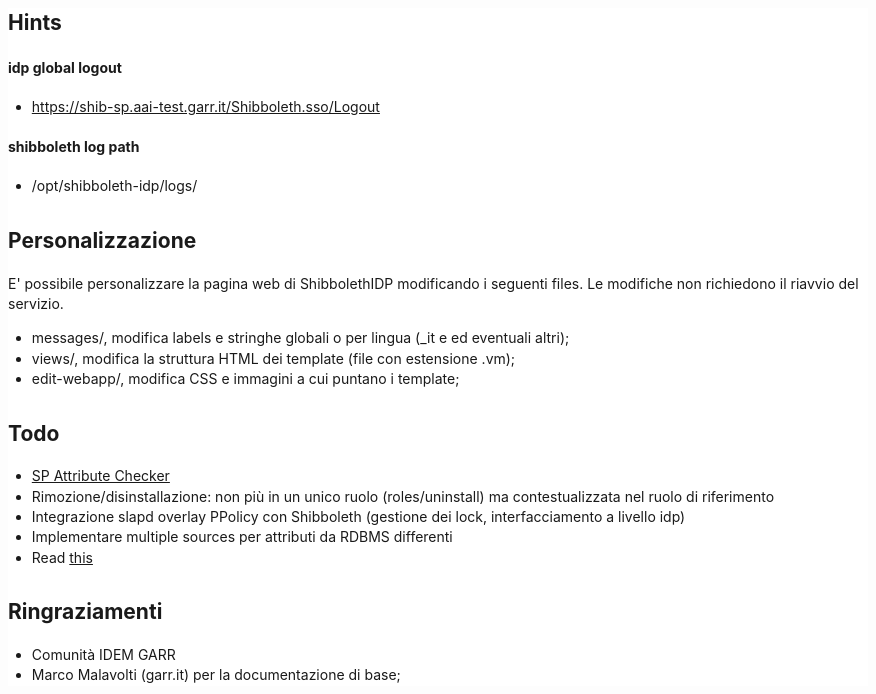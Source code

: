 Hints
-----

#### idp global logout

- https://shib-sp.aai-test.garr.it/Shibboleth.sso/Logout

#### shibboleth log path
- /opt/shibboleth-idp/logs/

Personalizzazione
-----------------

E' possibile personalizzare la pagina web di ShibbolethIDP modificando i seguenti files.
Le modifiche non richiedono il riavvio del servizio.

- messages/, modifica labels e stringhe globali o per lingua (_it e ed eventuali altri);
- views/, modifica la struttura HTML dei template (file con estensione .vm);
- edit-webapp/, modifica CSS e immagini a cui puntano i template;


Todo
---------

- [SP Attribute Checker](https://wiki.geant.org/display/eduGAIN/How+to+configure+Shibboleth+SP+attribute+checker)
- Rimozione/disinstallazione: non più in un unico ruolo (roles/uninstall) ma contestualizzata nel ruolo di riferimento
- Integrazione slapd overlay PPolicy con Shibboleth (gestione dei lock, interfacciamento a livello idp)
- Implementare multiple sources per attributi da RDBMS differenti
- Read [this](https://tuakiri.ac.nz/confluence/display/Tuakiri/Installing+a+Shibboleth+3.x+IdP#InstallingaShibboleth3.xIdP-ConfigureLDAPAuthentication)

Ringraziamenti
--------------

- Comunità IDEM GARR
- Marco Malavolti (garr.it) per la documentazione di base;
